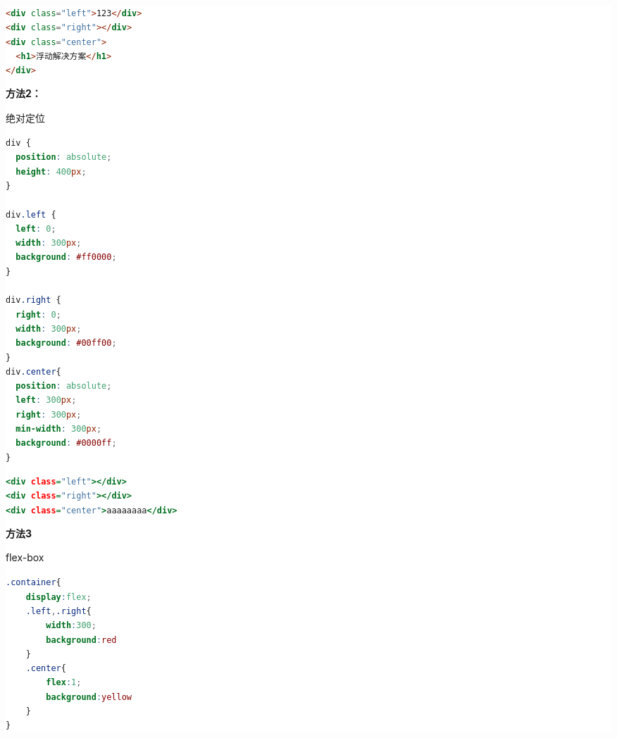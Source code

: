 ```html
<div class="left">123</div>
<div class="right"></div>
<div class="center">
  <h1>浮动解决方案</h1>
</div>
```

**方法2：**

绝对定位

```css
div {
  position: absolute;
  height: 400px;
}

div.left {
  left: 0;
  width: 300px;
  background: #ff0000;
}

div.right {
  right: 0;
  width: 300px;
  background: #00ff00;
}
div.center{
  position: absolute;
  left: 300px;
  right: 300px;
  min-width: 300px;
  background: #0000ff;
}
```

```htm
<div class="left"></div>
<div class="right"></div>
<div class="center">aaaaaaaa</div>
```

**方法3**

flex-box

```css
.container{
    display:flex;
    .left,.right{
        width:300;
        background:red
    }
    .center{
        flex:1;
        background:yellow
    }
}
```
